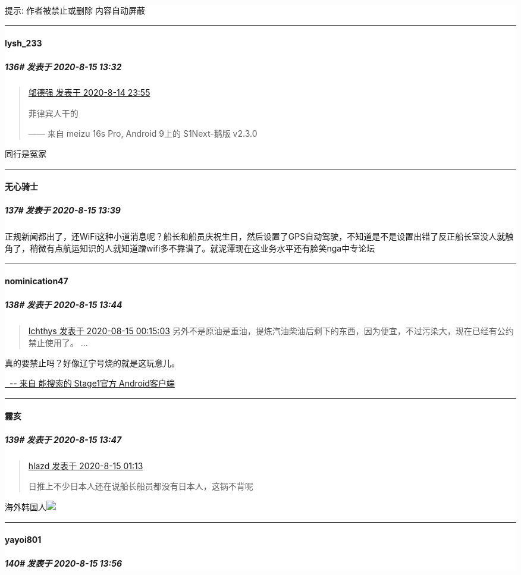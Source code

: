 提示: 作者被禁止或删除 内容自动屏蔽


-----

####  lysh_233  
##### 136#       发表于 2020-8-15 13:32


<blockquote><a href="httphttps://bbs.saraba1st.com/2b/forum.php?mod=redirect&amp;goto=findpost&amp;pid=48434661&amp;ptid=1954764" target="_blank">邬德强 发表于 2020-8-14 23:55</a>

菲律宾人干的


—— 来自 meizu 16s Pro, Android 9上的 S1Next-鹅版 v2.3.0</blockquote>
同行是冤家


-----

####  无心骑士  
##### 137#       发表于 2020-8-15 13:39


正规新闻都出了，还WiFi这种小道消息呢？船长和船员庆祝生日，然后设置了GPS自动驾驶，不知道是不是设置出错了反正船长室没人就触角了，稍微有点航运知识的人就知道蹭wifi多不靠谱了。就泥潭现在这业务水平还有脸笑nga中专论坛


-----

####  nominication47  
##### 138#       发表于 2020-8-15 13:44


<blockquote><a href="httphttps://bbs.saraba1st.com/2b/forum.php?mod=redirect&amp;goto=findpost&amp;pid=48434809&amp;ptid=1954764" target="_blank">Ichthys 发表于 2020-08-15 00:15:03</a>
另外不是原油是重油，提炼汽油柴油后剩下的东西，因为便宜，不过污染大，现在已经有公约禁止使用了。 ...</blockquote>真的要禁止吗？好像辽宁号烧的就是这玩意儿。

[  -- 来自 能搜索的 Stage1官方 Android客户端](https://www.coolapk.com/apk/140634)


-----

####  霧亥  
##### 139#       发表于 2020-8-15 13:47


<blockquote><a href="httphttps://bbs.saraba1st.com/2b/forum.php?mod=redirect&amp;goto=findpost&amp;pid=48435230&amp;ptid=1954764" target="_blank">hlazd 发表于 2020-8-15 01:13</a>

日推上不少日本人还在说船长船员都没有日本人，这锅不背呢</blockquote>
海外韩国人<img src="https://static.saraba1st.com/image/smiley/face2017/035.png" referrerpolicy="no-referrer">


-----

####  yayoi801  
##### 140#       发表于 2020-8-15 13:56

